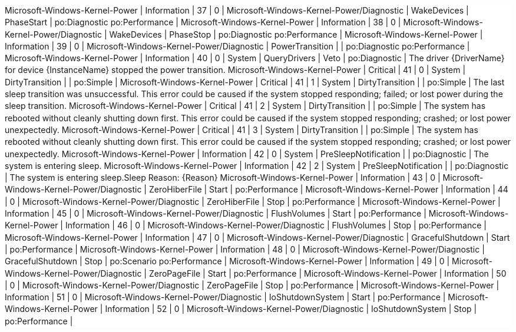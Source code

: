 Microsoft-Windows-Kernel-Power  |  Information  |  37        |  0        |  Microsoft-Windows-Kernel-Power/Diagnostic          |  WakeDevices                             |  PhaseStart  |  po:Diagnostic po:Performance       |
Microsoft-Windows-Kernel-Power  |  Information  |  38        |  0        |  Microsoft-Windows-Kernel-Power/Diagnostic          |  WakeDevices                             |  PhaseStop   |  po:Diagnostic po:Performance       |
Microsoft-Windows-Kernel-Power  |  Information  |  39        |  0        |  Microsoft-Windows-Kernel-Power/Diagnostic          |  PowerTransition                         |              |  po:Diagnostic po:Performance       |
Microsoft-Windows-Kernel-Power  |  Information  |  40        |  0        |  System                                             |  QueryDrivers                            |  Veto        |  po:Diagnostic                      |  The driver {DriverName} for device {InstanceName} stopped the power transition.
Microsoft-Windows-Kernel-Power  |  Critical     |  41        |  0        |  System                                             |  DirtyTransition                         |              |  po:Simple                          |
Microsoft-Windows-Kernel-Power  |  Critical     |  41        |  1        |  System                                             |  DirtyTransition                         |              |  po:Simple                          |  The last sleep transition was unsuccessful. This error could be caused if the system stopped responding; failed; or lost power during the sleep transition.
Microsoft-Windows-Kernel-Power  |  Critical     |  41        |  2        |  System                                             |  DirtyTransition                         |              |  po:Simple                          |  The system has rebooted without cleanly shutting down first. This error could be caused if the system stopped responding; crashed; or lost power unexpectedly.
Microsoft-Windows-Kernel-Power  |  Critical     |  41        |  3        |  System                                             |  DirtyTransition                         |              |  po:Simple                          |  The system has rebooted without cleanly shutting down first. This error could be caused if the system stopped responding; crashed; or lost power unexpectedly.
Microsoft-Windows-Kernel-Power  |  Information  |  42        |  0        |  System                                             |  PreSleepNotification                    |              |  po:Diagnostic                      |  The system is entering sleep.
Microsoft-Windows-Kernel-Power  |  Information  |  42        |  2        |  System                                             |  PreSleepNotification                    |              |  po:Diagnostic                      |  The system is entering sleep.Sleep Reason: {Reason}
Microsoft-Windows-Kernel-Power  |  Information  |  43        |  0        |  Microsoft-Windows-Kernel-Power/Diagnostic          |  ZeroHiberFile                           |  Start       |  po:Performance                     |
Microsoft-Windows-Kernel-Power  |  Information  |  44        |  0        |  Microsoft-Windows-Kernel-Power/Diagnostic          |  ZeroHiberFile                           |  Stop        |  po:Performance                     |
Microsoft-Windows-Kernel-Power  |  Information  |  45        |  0        |  Microsoft-Windows-Kernel-Power/Diagnostic          |  FlushVolumes                            |  Start       |  po:Performance                     |
Microsoft-Windows-Kernel-Power  |  Information  |  46        |  0        |  Microsoft-Windows-Kernel-Power/Diagnostic          |  FlushVolumes                            |  Stop        |  po:Performance                     |
Microsoft-Windows-Kernel-Power  |  Information  |  47        |  0        |  Microsoft-Windows-Kernel-Power/Diagnostic          |  GracefulShutdown                        |  Start       |  po:Performance                     |
Microsoft-Windows-Kernel-Power  |  Information  |  48        |  0        |  Microsoft-Windows-Kernel-Power/Diagnostic          |  GracefulShutdown                        |  Stop        |  po:Scenario po:Performance         |
Microsoft-Windows-Kernel-Power  |  Information  |  49        |  0        |  Microsoft-Windows-Kernel-Power/Diagnostic          |  ZeroPageFile                            |  Start       |  po:Performance                     |
Microsoft-Windows-Kernel-Power  |  Information  |  50        |  0        |  Microsoft-Windows-Kernel-Power/Diagnostic          |  ZeroPageFile                            |  Stop        |  po:Performance                     |
Microsoft-Windows-Kernel-Power  |  Information  |  51        |  0        |  Microsoft-Windows-Kernel-Power/Diagnostic          |  IoShutdownSystem                        |  Start       |  po:Performance                     |
Microsoft-Windows-Kernel-Power  |  Information  |  52        |  0        |  Microsoft-Windows-Kernel-Power/Diagnostic          |  IoShutdownSystem                        |  Stop        |  po:Performance                     |